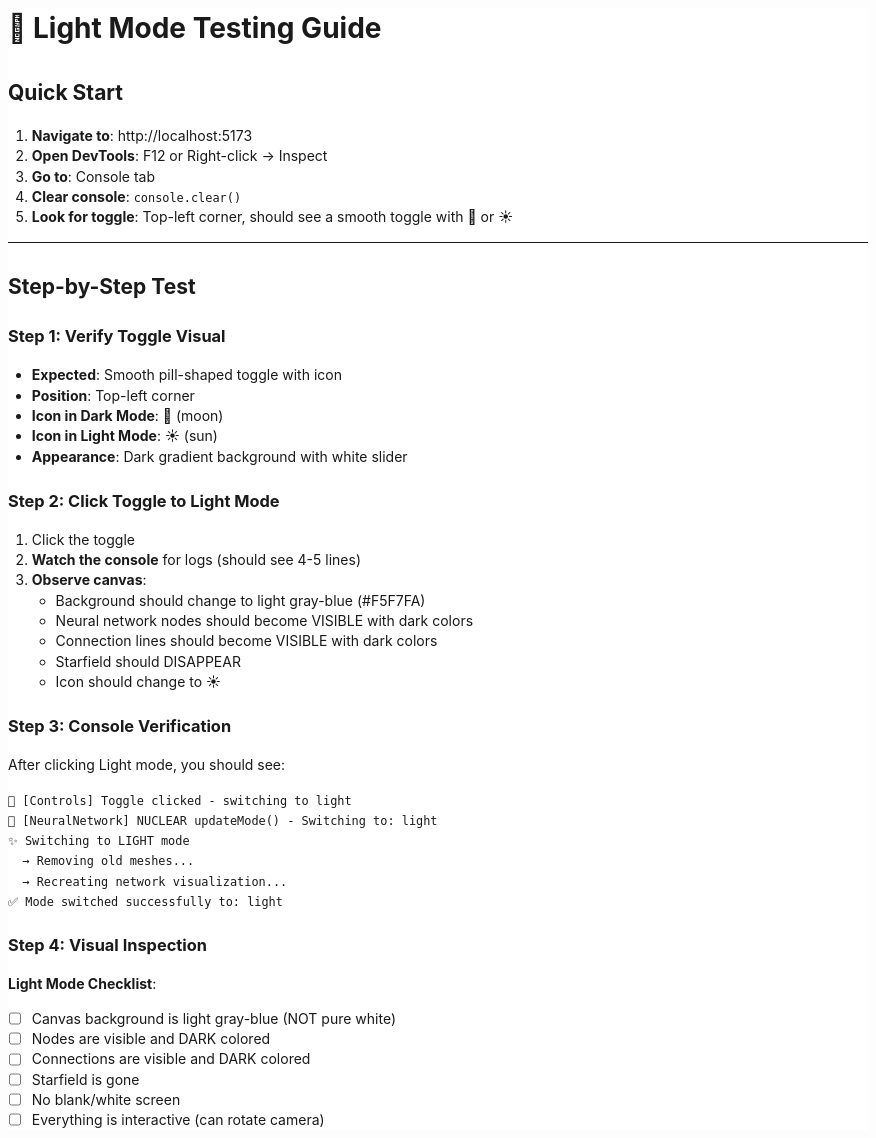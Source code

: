 # 🧪 Light Mode Testing Guide

## Quick Start

1. **Navigate to**: http://localhost:5173
2. **Open DevTools**: F12 or Right-click → Inspect
3. **Go to**: Console tab
4. **Clear console**: `console.clear()`
5. **Look for toggle**: Top-left corner, should see a smooth toggle with 🌙 or ☀️

---

## Step-by-Step Test

### Step 1: Verify Toggle Visual
- **Expected**: Smooth pill-shaped toggle with icon
- **Position**: Top-left corner
- **Icon in Dark Mode**: 🌙 (moon)
- **Icon in Light Mode**: ☀️ (sun)
- **Appearance**: Dark gradient background with white slider

### Step 2: Click Toggle to Light Mode
1. Click the toggle
2. **Watch the console** for logs (should see 4-5 lines)
3. **Observe canvas**:
   - Background should change to light gray-blue (#F5F7FA)
   - Neural network nodes should become VISIBLE with dark colors
   - Connection lines should become VISIBLE with dark colors
   - Starfield should DISAPPEAR
   - Icon should change to ☀️

### Step 3: Console Verification
After clicking Light mode, you should see:
```
🔄 [Controls] Toggle clicked - switching to light
🎨 [NeuralNetwork] NUCLEAR updateMode() - Switching to: light
✨ Switching to LIGHT mode
  → Removing old meshes...
  → Recreating network visualization...
✅ Mode switched successfully to: light
```

### Step 4: Visual Inspection
**Light Mode Checklist**:
- [ ] Canvas background is light gray-blue (NOT pure white)
- [ ] Nodes are visible and DARK colored
- [ ] Connections are visible and DARK colored
- [ ] Starfield is gone
- [ ] No blank/white screen
- [ ] Everything is interactive (can rotate camera)
